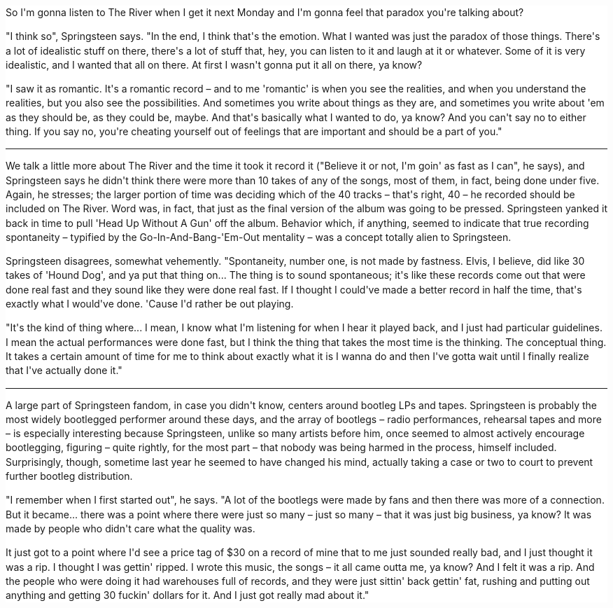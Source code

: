 So I'm gonna listen to The River when I get it next Monday and I'm gonna feel that paradox you're talking about?

"I think so", Springsteen says. "In the end, I think that's the emotion. What I wanted was just the paradox of those things. There's a lot of idealistic stuff on there, there's a lot of stuff that, hey, you can listen to it and laugh at it or whatever. Some of it is very idealistic, and I wanted that all on there. At first I wasn't gonna put it all on there, ya know?

"I saw it as romantic. It's a romantic record – and to me 'romantic' is when you see the realities, and when you understand the realities, but you also see the possibilities. And sometimes you write about things as they are, and sometimes you write about 'em as they should be, as they could be, maybe. And that's basically what I wanted to do, ya know? And you can't say no to either thing. If you say no, you're cheating yourself out of feelings that are important and should be a part of you."

---

We talk a little more about The River and the time it took it record it ("Believe it or not, I'm goin' as fast as I can", he says), and Springsteen says he didn't think there were more than 10 takes of any of the songs, most of them, in fact, being done under five. Again, he stresses; the larger portion of time was deciding which of the 40 tracks – that's right, 40 – he recorded should be included on The River. Word was, in fact, that just as the final version of the album was going to be pressed. Springsteen yanked it back in time to pull 'Head Up Without A Gun' off the album. Behavior which, if anything, seemed to indicate that true recording spontaneity – typified by the Go-In-And-Bang-'Em-Out mentality – was a concept totally alien to Springsteen.

Springsteen disagrees, somewhat vehemently. "Spontaneity, number one, is not made by fastness. Elvis, I believe, did like 30 takes of 'Hound Dog', and ya put that thing on... The thing is to sound spontaneous; it's like these records come out that were done real fast and they sound like they were done real fast. If I thought I could've made a better record in half the time, that's exactly what I would've done. 'Cause I'd rather be out playing.

"It's the kind of thing where... I mean, I know what I'm listening for when I hear it played back, and I just had particular guidelines. I mean the actual performances were done fast, but I think the thing that takes the most time is the thinking. The conceptual thing. It takes a certain amount of time for me to think about exactly what it is I wanna do and then I've gotta wait until I finally realize that I've actually done it."

---

A large part of Springsteen fandom, in case you didn't know, centers around bootleg LPs and tapes. Springsteen is probably the most widely bootlegged performer around these days, and the array of bootlegs – radio performances, rehearsal tapes and more – is especially interesting because Springsteen, unlike so many artists before him, once seemed to almost actively encourage bootlegging, figuring – quite rightly, for the most part – that nobody was being harmed in the process, himself included. Surprisingly, though, sometime last year he seemed to have changed his mind, actually taking a case or two to court to prevent further bootleg distribution.

"I remember when I first started out", he says. "A lot of the bootlegs were made by fans and then there was more of a connection. But it became... there was a point where there were just so many – just so many – that it was just big business, ya know? It was made by people who didn't care what the quality was.

It just got to a point where I'd see a price tag of $30 on a record of mine that to me just sounded really bad, and I just thought it was a rip. I thought I was gettin' ripped. I wrote this music, the songs – it all came outta me, ya know? And I felt it was a rip. And the people who were doing it had warehouses full of records, and they were just sittin' back gettin' fat, rushing and putting out anything and getting 30 fuckin' dollars for it. And I just got really mad about it."
